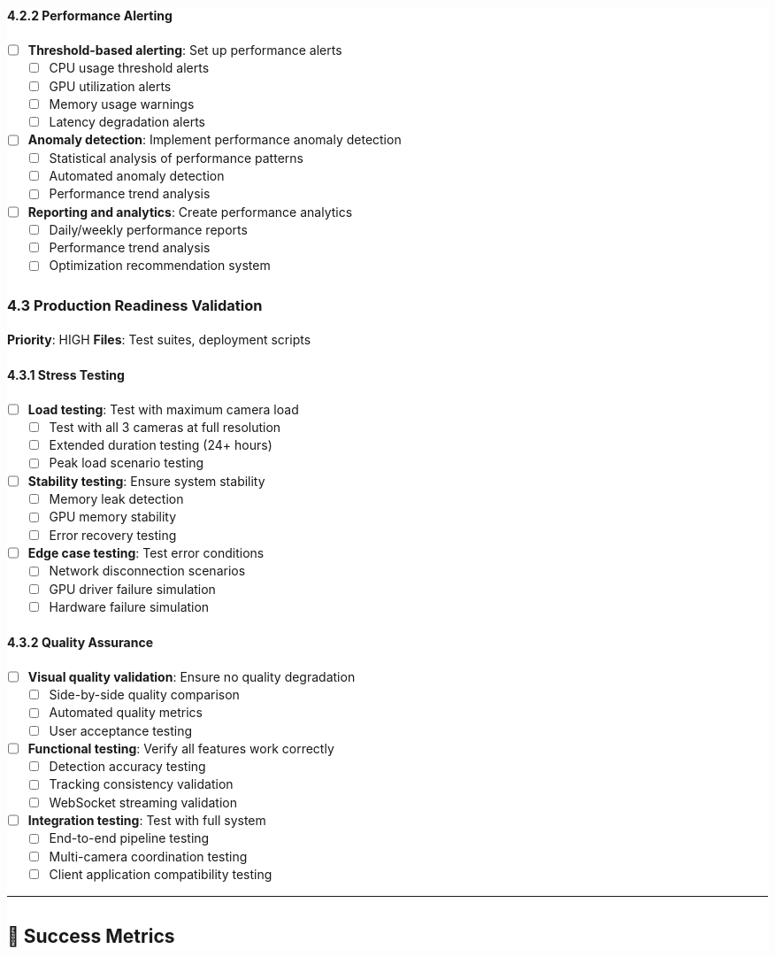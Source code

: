 #### 4.2.2 Performance Alerting
- [ ] **Threshold-based alerting**: Set up performance alerts
  - [ ] CPU usage threshold alerts
  - [ ] GPU utilization alerts
  - [ ] Memory usage warnings
  - [ ] Latency degradation alerts
- [ ] **Anomaly detection**: Implement performance anomaly detection
  - [ ] Statistical analysis of performance patterns
  - [ ] Automated anomaly detection
  - [ ] Performance trend analysis
- [ ] **Reporting and analytics**: Create performance analytics
  - [ ] Daily/weekly performance reports
  - [ ] Performance trend analysis
  - [ ] Optimization recommendation system

### 4.3 Production Readiness Validation
**Priority**: HIGH
**Files**: Test suites, deployment scripts

#### 4.3.1 Stress Testing
- [ ] **Load testing**: Test with maximum camera load
  - [ ] Test with all 3 cameras at full resolution
  - [ ] Extended duration testing (24+ hours)
  - [ ] Peak load scenario testing
- [ ] **Stability testing**: Ensure system stability
  - [ ] Memory leak detection
  - [ ] GPU memory stability
  - [ ] Error recovery testing
- [ ] **Edge case testing**: Test error conditions
  - [ ] Network disconnection scenarios
  - [ ] GPU driver failure simulation
  - [ ] Hardware failure simulation

#### 4.3.2 Quality Assurance
- [ ] **Visual quality validation**: Ensure no quality degradation
  - [ ] Side-by-side quality comparison
  - [ ] Automated quality metrics
  - [ ] User acceptance testing
- [ ] **Functional testing**: Verify all features work correctly
  - [ ] Detection accuracy testing
  - [ ] Tracking consistency validation
  - [ ] WebSocket streaming validation
- [ ] **Integration testing**: Test with full system
  - [ ] End-to-end pipeline testing
  - [ ] Multi-camera coordination testing
  - [ ] Client application compatibility testing

---

## 🎯 Success Metrics
